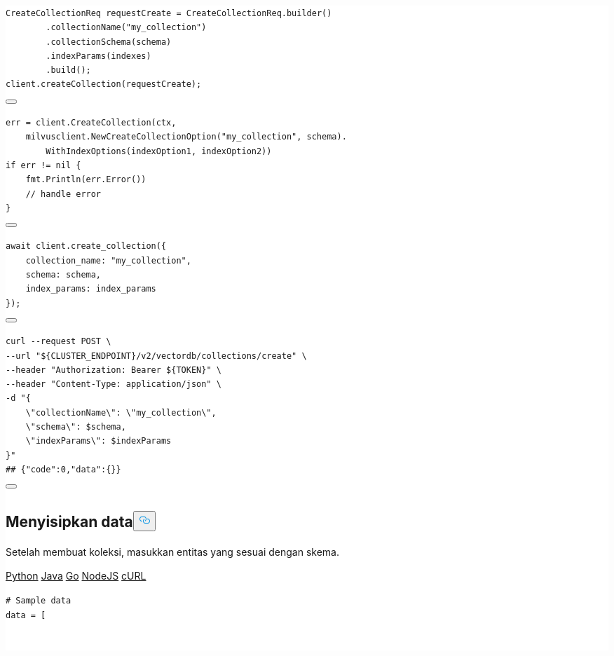 <pre><code translate="no" class="language-java"><span class="hljs-type">CreateCollectionReq</span> <span class="hljs-variable">requestCreate</span> <span class="hljs-operator">=</span> CreateCollectionReq.builder()
        .collectionName(<span class="hljs-string">&quot;my_collection&quot;</span>)
        .collectionSchema(schema)
        .indexParams(indexes)
        .build();
client.createCollection(requestCreate);
<button class="copy-code-btn"></button></code></pre>
<pre><code translate="no" class="language-go">err = client.CreateCollection(ctx,
    milvusclient.NewCreateCollectionOption(<span class="hljs-string">&quot;my_collection&quot;</span>, schema).
        WithIndexOptions(indexOption1, indexOption2))
<span class="hljs-keyword">if</span> err != <span class="hljs-literal">nil</span> {
    fmt.Println(err.Error())
    <span class="hljs-comment">// handle error</span>
}
<button class="copy-code-btn"></button></code></pre>
<pre><code translate="no" class="language-javascript"><span class="hljs-keyword">await</span> client.<span class="hljs-title function_">create_collection</span>({
    <span class="hljs-attr">collection_name</span>: <span class="hljs-string">&quot;my_collection&quot;</span>,
    <span class="hljs-attr">schema</span>: schema,
    <span class="hljs-attr">index_params</span>: index_params
});
<button class="copy-code-btn"></button></code></pre>
<pre><code translate="no" class="language-bash">curl --request POST \
--url <span class="hljs-string">&quot;<span class="hljs-variable">${CLUSTER_ENDPOINT}</span>/v2/vectordb/collections/create&quot;</span> \
--header <span class="hljs-string">&quot;Authorization: Bearer <span class="hljs-variable">${TOKEN}</span>&quot;</span> \
--header <span class="hljs-string">&quot;Content-Type: application/json&quot;</span> \
-d <span class="hljs-string">&quot;{
    \&quot;collectionName\&quot;: \&quot;my_collection\&quot;,
    \&quot;schema\&quot;: <span class="hljs-variable">$schema</span>,
    \&quot;indexParams\&quot;: <span class="hljs-variable">$indexParams</span>
}&quot;</span>
<span class="hljs-comment">## {&quot;code&quot;:0,&quot;data&quot;:{}}</span>
<button class="copy-code-btn"></button></code></pre>
<h2 id="Insert-data" class="common-anchor-header">Menyisipkan data<button data-href="#Insert-data" class="anchor-icon" translate="no">
      <svg translate="no"
        aria-hidden="true"
        focusable="false"
        height="20"
        version="1.1"
        viewBox="0 0 16 16"
        width="16"
      >
        <path
          fill="#0092E4"
          fill-rule="evenodd"
          d="M4 9h1v1H4c-1.5 0-3-1.69-3-3.5S2.55 3 4 3h4c1.45 0 3 1.69 3 3.5 0 1.41-.91 2.72-2 3.25V8.59c.58-.45 1-1.27 1-2.09C10 5.22 8.98 4 8 4H4c-.98 0-2 1.22-2 2.5S3 9 4 9zm9-3h-1v1h1c1 0 2 1.22 2 2.5S13.98 12 13 12H9c-.98 0-2-1.22-2-2.5 0-.83.42-1.64 1-2.09V6.25c-1.09.53-2 1.84-2 3.25C6 11.31 7.55 13 9 13h4c1.45 0 3-1.69 3-3.5S14.5 6 13 6z"
        ></path>
      </svg>
    </button></h2><p>Setelah membuat koleksi, masukkan entitas yang sesuai dengan skema.</p>
<div class="multipleCode">
   <a href="#python">Python</a> <a href="#java">Java</a> <a href="#go">Go</a> <a href="#javascript">NodeJS</a> <a href="#bash">cURL</a></div>
<pre><code translate="no" class="language-python"><span class="hljs-comment"># Sample data</span>
data = [